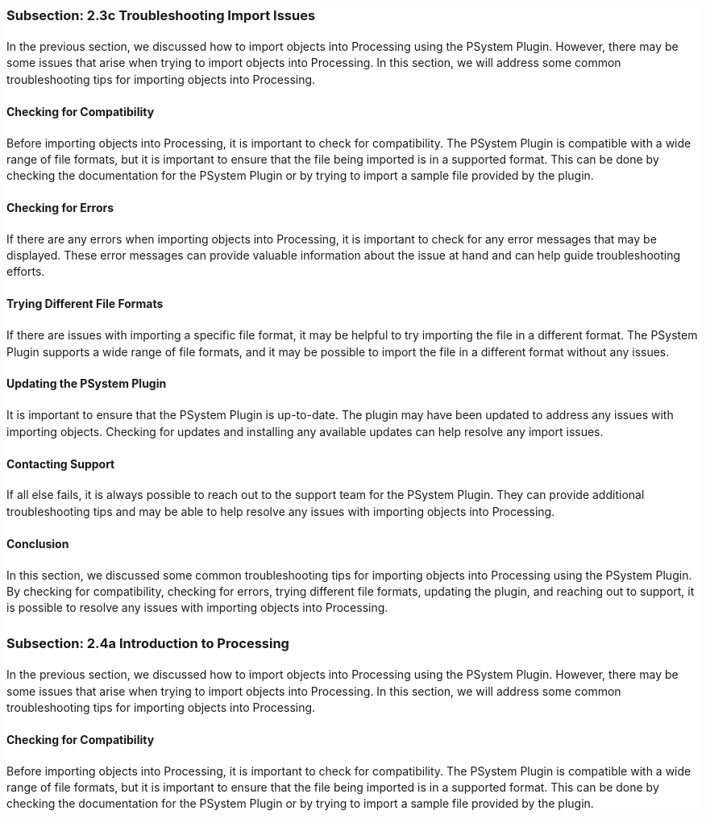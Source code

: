 
### Subsection: 2.3c Troubleshooting Import Issues

In the previous section, we discussed how to import objects into Processing using the PSystem Plugin. However, there may be some issues that arise when trying to import objects into Processing. In this section, we will address some common troubleshooting tips for importing objects into Processing.

#### Checking for Compatibility

Before importing objects into Processing, it is important to check for compatibility. The PSystem Plugin is compatible with a wide range of file formats, but it is important to ensure that the file being imported is in a supported format. This can be done by checking the documentation for the PSystem Plugin or by trying to import a sample file provided by the plugin.

#### Checking for Errors

If there are any errors when importing objects into Processing, it is important to check for any error messages that may be displayed. These error messages can provide valuable information about the issue at hand and can help guide troubleshooting efforts.

#### Trying Different File Formats

If there are issues with importing a specific file format, it may be helpful to try importing the file in a different format. The PSystem Plugin supports a wide range of file formats, and it may be possible to import the file in a different format without any issues.

#### Updating the PSystem Plugin

It is important to ensure that the PSystem Plugin is up-to-date. The plugin may have been updated to address any issues with importing objects. Checking for updates and installing any available updates can help resolve any import issues.

#### Contacting Support

If all else fails, it is always possible to reach out to the support team for the PSystem Plugin. They can provide additional troubleshooting tips and may be able to help resolve any issues with importing objects into Processing.

#### Conclusion

In this section, we discussed some common troubleshooting tips for importing objects into Processing using the PSystem Plugin. By checking for compatibility, checking for errors, trying different file formats, updating the plugin, and reaching out to support, it is possible to resolve any issues with importing objects into Processing. 


### Subsection: 2.4a Introduction to Processing

In the previous section, we discussed how to import objects into Processing using the PSystem Plugin. However, there may be some issues that arise when trying to import objects into Processing. In this section, we will address some common troubleshooting tips for importing objects into Processing.

#### Checking for Compatibility

Before importing objects into Processing, it is important to check for compatibility. The PSystem Plugin is compatible with a wide range of file formats, but it is important to ensure that the file being imported is in a supported format. This can be done by checking the documentation for the PSystem Plugin or by trying to import a sample file provided by the plugin.
